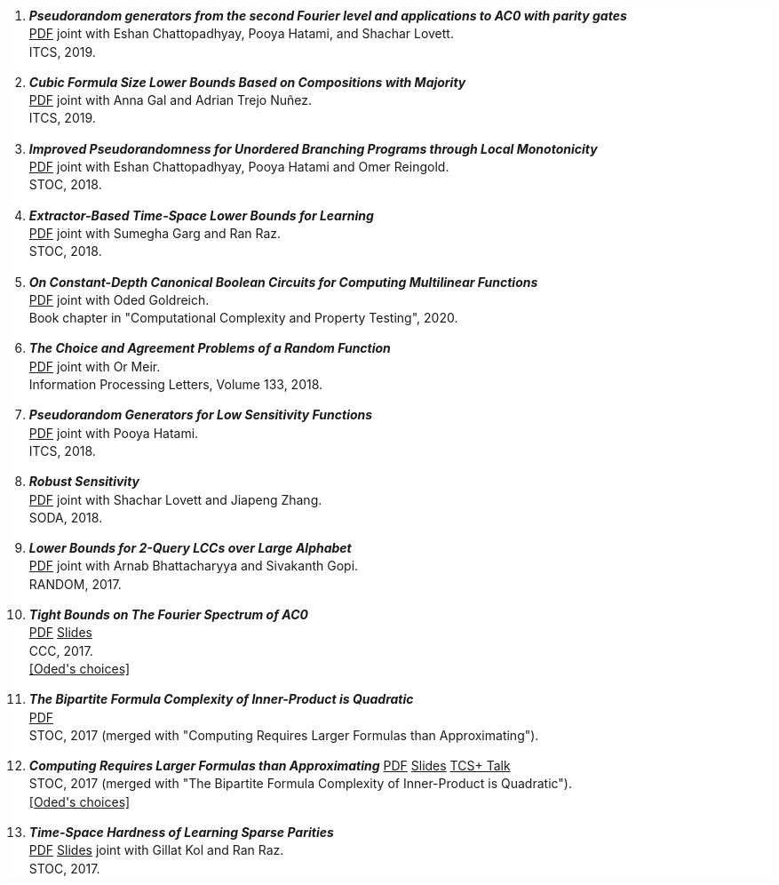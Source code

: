 1. ***Pseudorandom generators from the second Fourier level and applications to AC0 with parity gates***\
   [PDF](http://eccc.weizmann.ac.il/report/2018/155/) joint with Eshan Chattopadhyay, Pooya Hatami, and Shachar Lovett.\
   ITCS, 2019.

1. ***Cubic Formula Size Lower Bounds Based on Compositions with Majority***\
   [PDF](http://eccc.weizmann.ac.il/report/2018/160/) joint with Anna Gal and Adrian Trejo Nuñez.\
   ITCS, 2019.

1. ***Improved Pseudorandomness for Unordered Branching Programs through Local Monotonicity***\
   [PDF](http://eccc.weizmann.ac.il/report/2017/171/) joint with Eshan Chattopadhyay, Pooya Hatami and Omer Reingold.\
   STOC, 2018.

1. ***Extractor-Based Time-Space Lower Bounds for Learning***\
   [PDF](https://arxiv.org/abs/1708.02639) joint with Sumegha Garg and Ran Raz.\
   STOC, 2018.

1. ***On Constant-Depth Canonical Boolean Circuits for Computing Multilinear Functions***\
   [PDF](http://eccc.weizmann.ac.il/report/2017/193/) joint with Oded Goldreich.\
   Book chapter in "Computational Complexity and Property Testing", 2020.

1. ***The Choice and Agreement Problems of a Random Function***\
   [PDF](http://eccc.weizmann.ac.il/report/2017/148/) joint with Or Meir.\
   Information Processing Letters, Volume 133, 2018.

1. ***Pseudorandom Generators for Low Sensitivity Functions***\
   [PDF](http://eccc.weizmann.ac.il/report/2017/025/) joint with Pooya Hatami.\
   ITCS, 2018.

1. ***Robust Sensitivity***\
   [PDF](http://eccc.weizmann.ac.il/report/2016/161/) joint with Shachar Lovett and Jiapeng Zhang.\
   SODA, 2018.

1. ***Lower Bounds for 2-Query LCCs over Large Alphabet***\
   [PDF](https://arxiv.org/abs/1611.06980) joint with Arnab Bhattacharyya and Sivakanth Gopi.\
   RANDOM, 2017.

1. ***Tight Bounds on The Fourier Spectrum of AC0***\
   [PDF](http://eccc.weizmann.ac.il/report/2014/174/) [Slides](https://drive.google.com/open?id=1G0WNtCM1Sum4Y8hgvWwgQ69xBWnknDjD)\
   CCC, 2017.\
   [\[Oded's choices\]](http://www.wisdom.weizmann.ac.il/~oded/MC/171.html)

1. ***The Bipartite Formula Complexity of Inner-Product is Quadratic***\
   [PDF](http://eccc.weizmann.ac.il/report/2016/181/)\
   STOC, 2017 (merged with "Computing Requires Larger Formulas than Approximating").

1. ***Computing Requires Larger Formulas than Approximating***
   [PDF](https://eccc.weizmann.ac.il/report/2016/179/) [Slides](https://drive.google.com/open?id=1Ea_4PmfZZ8eoUdvpONVczvoDVxYhDv4W) [TCS+ Talk](https://www.youtube.com/watch?v=auT6ckYVnuo)\
   STOC, 2017 (merged with "The Bipartite Formula Complexity of Inner-Product is Quadratic").\
   [\[Oded's choices\]](http://www.wisdom.weizmann.ac.il/~oded/MC/211.html)

1. ***Time-Space Hardness of Learning Sparse Parities***\
   [PDF](http://eccc.weizmann.ac.il/report/2016/113/) [Slides](https://drive.google.com/open?id=1sP0eGuXN3Nt71mEStlEEZg89JOQ0ErDL)
   joint with Gillat Kol and Ran Raz.\
   STOC, 2017.
